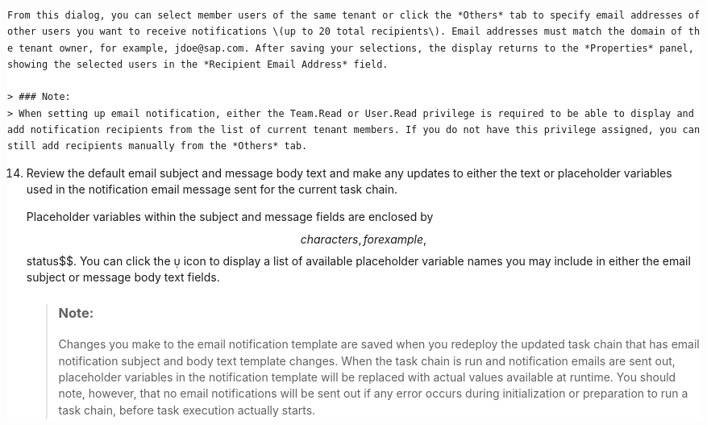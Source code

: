     From this dialog, you can select member users of the same tenant or click the *Others* tab to specify email addresses of other users you want to receive notifications \(up to 20 total recipients\). Email addresses must match the domain of the tenant owner, for example, jdoe@sap.com. After saving your selections, the display returns to the *Properties* panel, showing the selected users in the *Recipient Email Address* field.

    > ### Note:  
    > When setting up email notification, either the Team.Read or User.Read privilege is required to be able to display and add notification recipients from the list of current tenant members. If you do not have this privilege assigned, you can still add recipients manually from the *Others* tab.

14. Review the default email subject and message body text and make any updates to either the text or placeholder variables used in the notification email message sent for the current task chain.

    Placeholder variables within the subject and message fields are enclosed by $$ characters, for example, $$status$$. You can click the <span class="SAP-icons-V5"></span> icon to display a list of available placeholder variable names you may include in either the email subject or message body text fields.

    > ### Note:  
    > Changes you make to the email notification template are saved when you redeploy the updated task chain that has email notification subject and body text template changes. When the task chain is run and notification emails are sent out, placeholder variables in the notification template will be replaced with actual values available at runtime. You should note, however, that no email notifications will be sent out if any error occurs during initialization or preparation to run a task chain, before task execution actually starts.


